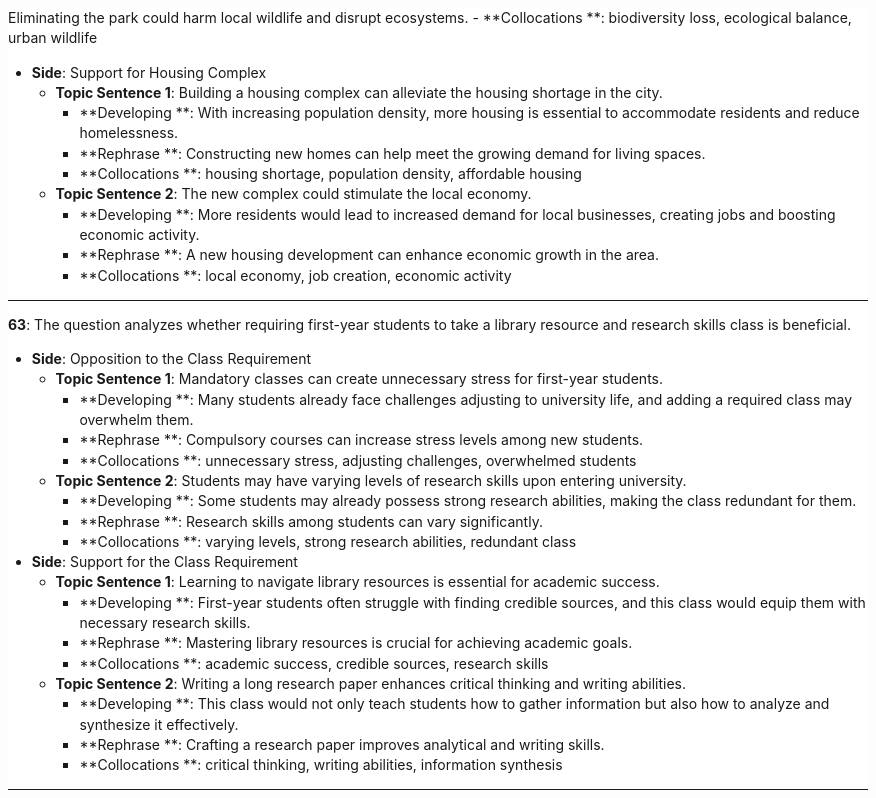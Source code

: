  Eliminating the park could harm local wildlife and disrupt ecosystems.
        - **Collocations **: 
 biodiversity loss, ecological balance, urban wildlife
  - **Side**: Support for Housing Complex
    - **Topic Sentence 1**: 
 Building a housing complex can alleviate the housing shortage in the city.
        - **Developing **: 
 With increasing population density, more housing is essential to accommodate residents and reduce homelessness.
        - **Rephrase **: 
 Constructing new homes can help meet the growing demand for living spaces.
        - **Collocations **: 
 housing shortage, population density, affordable housing
    - **Topic Sentence 2**: 
 The new complex could stimulate the local economy.
        - **Developing **: 
 More residents would lead to increased demand for local businesses, creating jobs and boosting economic activity.
        - **Rephrase **: 
 A new housing development can enhance economic growth in the area.
        - **Collocations **: 
 local economy, job creation, economic activity
---
**63**: The question analyzes whether requiring first-year students to take a library resource and research skills class is beneficial.
  - **Side**: Opposition to the Class Requirement
    - **Topic Sentence 1**: 
 Mandatory classes can create unnecessary stress for first-year students.
        - **Developing **: 
 Many students already face challenges adjusting to university life, and adding a required class may overwhelm them.
        - **Rephrase **: 
 Compulsory courses can increase stress levels among new students.
        - **Collocations **: 
 unnecessary stress, adjusting challenges, overwhelmed students
    - **Topic Sentence 2**: 
 Students may have varying levels of research skills upon entering university.
        - **Developing **: 
 Some students may already possess strong research abilities, making the class redundant for them.
        - **Rephrase **: 
 Research skills among students can vary significantly.
        - **Collocations **: 
 varying levels, strong research abilities, redundant class
  - **Side**: Support for the Class Requirement
    - **Topic Sentence 1**: 
 Learning to navigate library resources is essential for academic success.
        - **Developing **: 
 First-year students often struggle with finding credible sources, and this class would equip them with necessary research skills.
        - **Rephrase **: 
 Mastering library resources is crucial for achieving academic goals.
        - **Collocations **: 
 academic success, credible sources, research skills
    - **Topic Sentence 2**: 
 Writing a long research paper enhances critical thinking and writing abilities.
        - **Developing **: 
 This class would not only teach students how to gather information but also how to analyze and synthesize it effectively.
        - **Rephrase **: 
 Crafting a research paper improves analytical and writing skills.
        - **Collocations **: 
 critical thinking, writing abilities, information synthesis
---